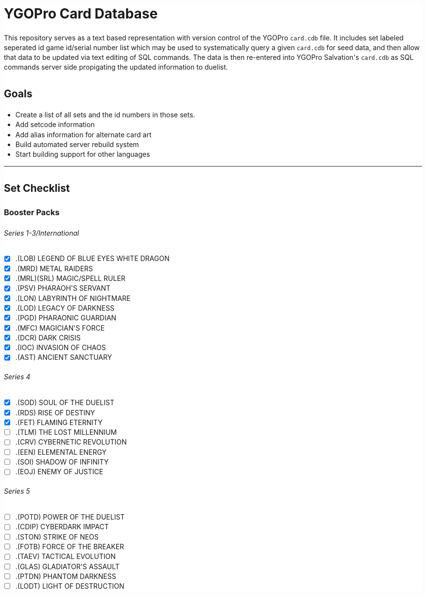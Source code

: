 # YGOPro Card Database #
This repository serves as a text based representation with version control of the YGOPro `card.cdb` file. It includes set labeled seperated id game id/serial number list which may be used to systematically query a given `card.cdb` for seed data, and then allow that data to be updated via text editing of SQL commands. The data is then re-entered into YGOPro Salvation's `card.cdb` as SQL commands server side propigating the updated information to duelist.

## Goals ##
- Create a list of all sets and the id numbers in those sets.
- Add setcode information
- Add alias information for alternate card art
- Build automated server rebuild system
- Start building support for other languages

- - -

## Set Checklist ##

### Booster Packs ###

###### Series 1-3/International
* [x] .(LOB) LEGEND OF BLUE EYES WHITE DRAGON
* [x] .(MRD) METAL RAIDERS
* [x] .(MRL)(SRL) MAGIC/SPELL RULER
* [x] .(PSV) PHARAOH'S SERVANT
* [x] .(LON) LABYRINTH OF NIGHTMARE
* [x] .(LOD) LEGACY OF DARKNESS
* [x] .(PGD) PHARAONIC GUARDIAN
* [x] .(MFC) MAGICIAN'S FORCE
* [x] .(DCR) DARK CRISIS
* [x] .(IOC) INVASION OF CHAOS
* [x] .(AST) ANCIENT SANCTUARY

###### Series 4
* [x] .(SOD) SOUL OF THE DUELIST
* [x] .(RDS) RISE OF DESTINY
* [x] .(FET) FLAMING ETERNITY
* [ ] .(TLM) THE LOST MILLENNIUM
* [ ] .(CRV) CYBERNETIC REVOLUTION
* [ ] .(EEN) ELEMENTAL ENERGY
* [ ] .(SOI) SHADOW OF INFINITY
* [ ] .(EOJ) ENEMY OF JUSTICE

###### Series 5
* [ ] .(POTD) POWER OF THE DUELIST
* [ ] .(CDIP) CYBERDARK IMPACT
* [ ] .(STON) STRIKE OF NEOS
* [ ] .(FOTB) FORCE OF THE BREAKER
* [ ] .(TAEV) TACTICAL EVOLUTION
* [ ] .(GLAS) GLADIATOR'S ASSAULT
* [ ] .(PTDN) PHANTOM DARKNESS
* [ ] .(LODT) LIGHT OF DESTRUCTION
